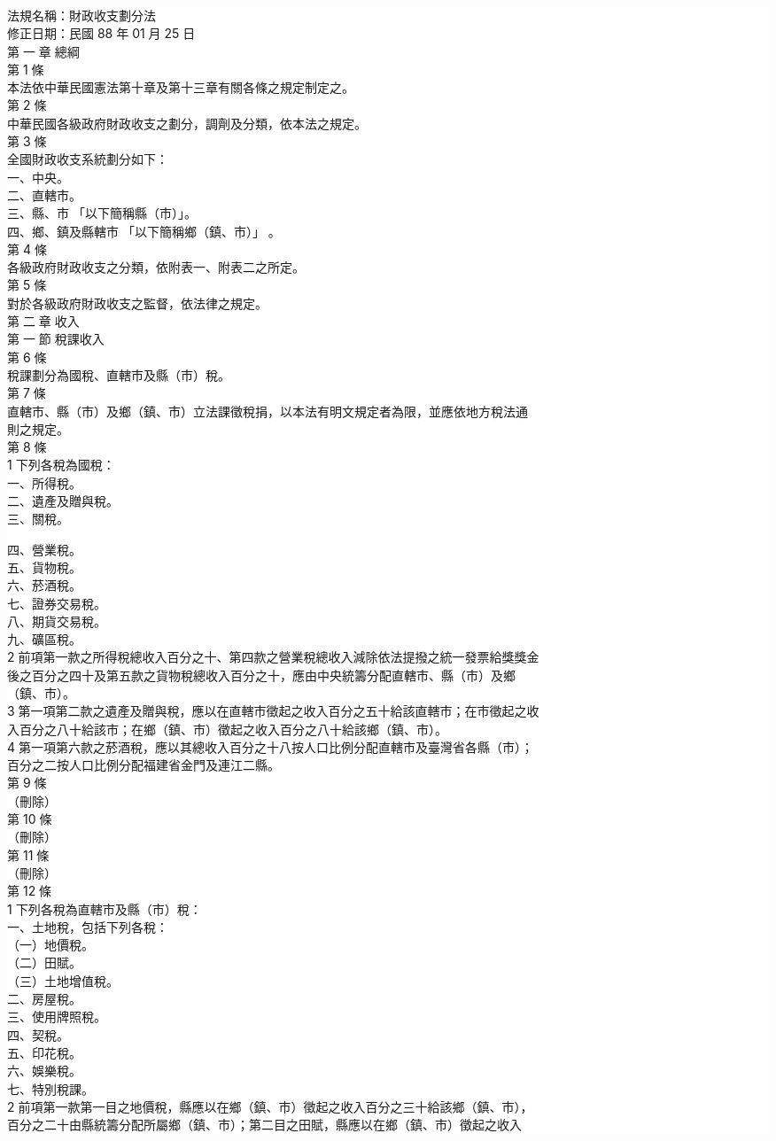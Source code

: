 法規名稱：財政收支劃分法  
修正日期：民國 88 年 01 月 25 日  
第 一 章 總綱  
第 1 條  
本法依中華民國憲法第十章及第十三章有關各條之規定制定之。  
第 2 條  
中華民國各級政府財政收支之劃分，調劑及分類，依本法之規定。  
第 3 條  
全國財政收支系統劃分如下：  
一、中央。  
二、直轄市。  
三、縣、市 「以下簡稱縣（市）」。  
四、鄉、鎮及縣轄市 「以下簡稱鄉（鎮、市）」 。  
第 4 條  
各級政府財政收支之分類，依附表一、附表二之所定。  
第 5 條  
對於各級政府財政收支之監督，依法律之規定。  
第 二 章 收入  
第 一 節 稅課收入  
第 6 條  
稅課劃分為國稅、直轄市及縣（市）稅。  
第 7 條  
直轄市、縣（市）及鄉（鎮、市）立法課徵稅捐，以本法有明文規定者為限，並應依地方稅法通  
則之規定。  
第 8 條  
1 下列各稅為國稅：  
一、所得稅。  
二、遺產及贈與稅。  
三、關稅。  


四、營業稅。  
五、貨物稅。  
六、菸酒稅。  
七、證券交易稅。  
八、期貨交易稅。  
九、礦區稅。  
2 前項第一款之所得稅總收入百分之十、第四款之營業稅總收入減除依法提撥之統一發票給獎獎金  
後之百分之四十及第五款之貨物稅總收入百分之十，應由中央統籌分配直轄市、縣（市）及鄉  
（鎮、市）。  
3 第一項第二款之遺產及贈與稅，應以在直轄市徵起之收入百分之五十給該直轄市；在市徵起之收  
入百分之八十給該市；在鄉（鎮、市）徵起之收入百分之八十給該鄉（鎮、市）。  
4 第一項第六款之菸酒稅，應以其總收入百分之十八按人口比例分配直轄市及臺灣省各縣（市）；  
百分之二按人口比例分配福建省金門及連江二縣。  
第 9 條  
（刪除）  
第 10 條  
（刪除）  
第 11 條  
（刪除）  
第 12 條  
1 下列各稅為直轄市及縣（市）稅：  
一、土地稅，包括下列各稅：  
（一）地價稅。  
（二）田賦。  
（三）土地增值稅。  
二、房屋稅。  
三、使用牌照稅。  
四、契稅。  
五、印花稅。  
六、娛樂稅。  
七、特別稅課。  
2 前項第一款第一目之地價稅，縣應以在鄉（鎮、市）徵起之收入百分之三十給該鄉（鎮、市），  
百分之二十由縣統籌分配所屬鄉（鎮、市）；第二目之田賦，縣應以在鄉（鎮、市）徵起之收入  
